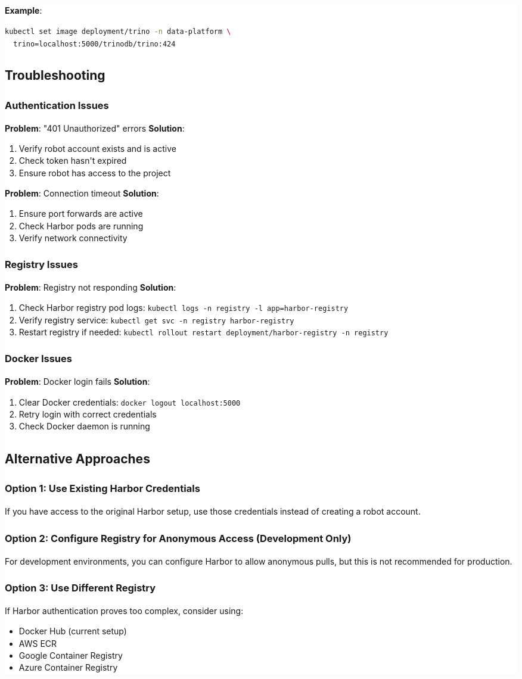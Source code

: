 **Example**:
```bash
kubectl set image deployment/trino -n data-platform \
  trino=localhost:5000/trinodb/trino:424
```

## Troubleshooting

### Authentication Issues

**Problem**: "401 Unauthorized" errors
**Solution**:
1. Verify robot account exists and is active
2. Check token hasn't expired
3. Ensure robot has access to the project

**Problem**: Connection timeout
**Solution**:
1. Ensure port forwards are active
2. Check Harbor pods are running
3. Verify network connectivity

### Registry Issues

**Problem**: Registry not responding
**Solution**:
1. Check Harbor registry pod logs: `kubectl logs -n registry -l app=harbor-registry`
2. Verify registry service: `kubectl get svc -n registry harbor-registry`
3. Restart registry if needed: `kubectl rollout restart deployment/harbor-registry -n registry`

### Docker Issues

**Problem**: Docker login fails
**Solution**:
1. Clear Docker credentials: `docker logout localhost:5000`
2. Retry login with correct credentials
3. Check Docker daemon is running

## Alternative Approaches

### Option 1: Use Existing Harbor Credentials
If you have access to the original Harbor setup, use those credentials instead of creating a robot account.

### Option 2: Configure Registry for Anonymous Access (Development Only)
For development environments, you can configure Harbor to allow anonymous pulls, but this is not recommended for production.

### Option 3: Use Different Registry
If Harbor authentication proves too complex, consider using:
- Docker Hub (current setup)
- AWS ECR
- Google Container Registry
- Azure Container Registry
